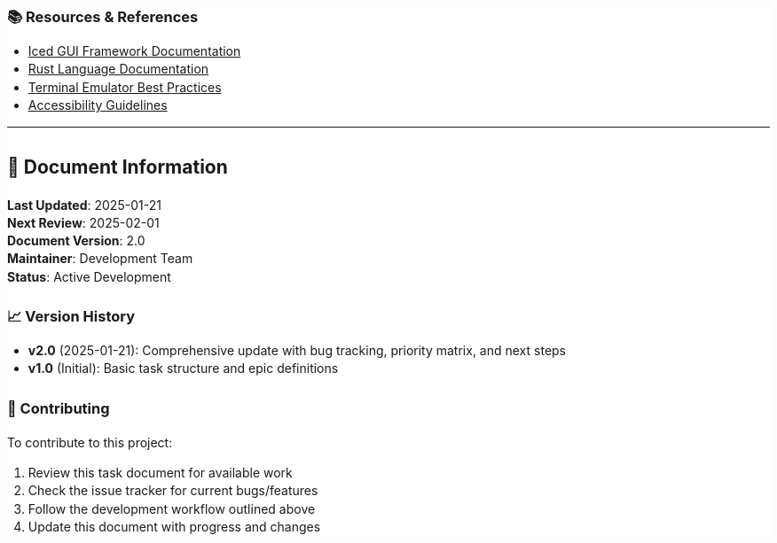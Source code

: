 ### 📚 Resources & References
- [Iced GUI Framework Documentation](https://docs.rs/iced/)
- [Rust Language Documentation](https://doc.rust-lang.org/)
- [Terminal Emulator Best Practices](https://github.com/jwilm/alacritty)
- [Accessibility Guidelines](https://www.w3.org/WAI/WCAG21/quickref/)

---

## 📄 Document Information

**Last Updated**: 2025-01-21  
**Next Review**: 2025-02-01  
**Document Version**: 2.0  
**Maintainer**: Development Team  
**Status**: Active Development  

### 📈 Version History
- **v2.0** (2025-01-21): Comprehensive update with bug tracking, priority matrix, and next steps
- **v1.0** (Initial): Basic task structure and epic definitions

### 🤝 Contributing
To contribute to this project:
1. Review this task document for available work
2. Check the issue tracker for current bugs/features
3. Follow the development workflow outlined above
4. Update this document with progress and changes
